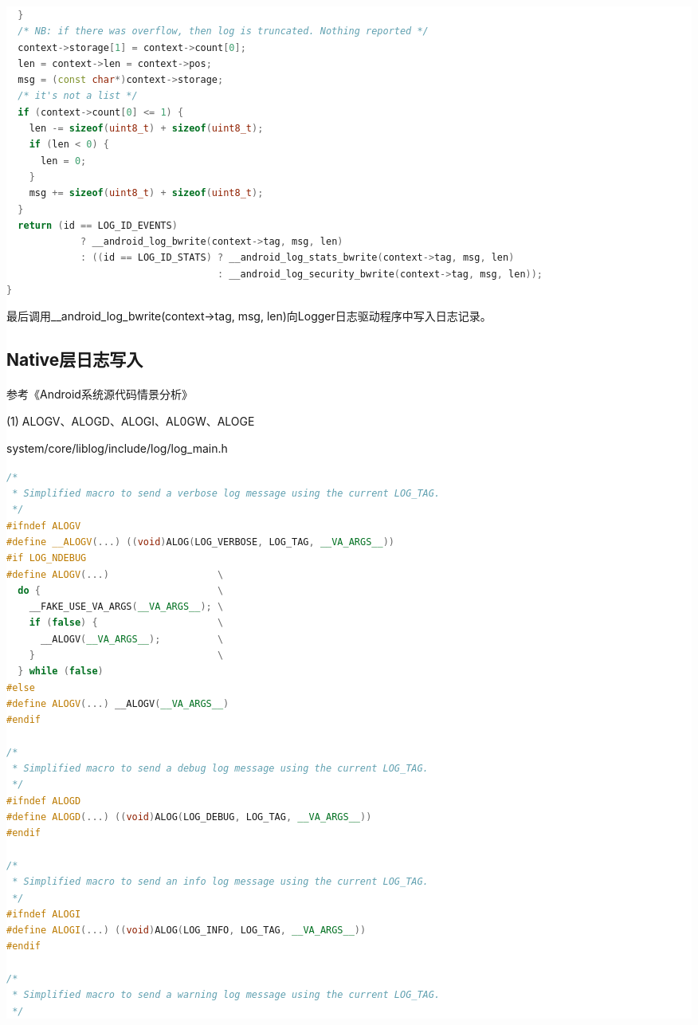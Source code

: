 ```c++
  }
  /* NB: if there was overflow, then log is truncated. Nothing reported */
  context->storage[1] = context->count[0];
  len = context->len = context->pos;
  msg = (const char*)context->storage;
  /* it's not a list */
  if (context->count[0] <= 1) {
    len -= sizeof(uint8_t) + sizeof(uint8_t);
    if (len < 0) {
      len = 0;
    }
    msg += sizeof(uint8_t) + sizeof(uint8_t);
  }
  return (id == LOG_ID_EVENTS)
             ? __android_log_bwrite(context->tag, msg, len)
             : ((id == LOG_ID_STATS) ? __android_log_stats_bwrite(context->tag, msg, len)
                                     : __android_log_security_bwrite(context->tag, msg, len));
}
```

最后调用__android_log_bwrite(context->tag, msg, len)向Logger日志驱动程序中写入日志记录。

## Native层日志写入

参考《Android系统源代码情景分析》

(1)   ALOGV、ALOGD、ALOGI、AL0GW、ALOGE

system/core/liblog/include/log/log_main.h

```c++
/*
 * Simplified macro to send a verbose log message using the current LOG_TAG.
 */
#ifndef ALOGV
#define __ALOGV(...) ((void)ALOG(LOG_VERBOSE, LOG_TAG, __VA_ARGS__))
#if LOG_NDEBUG
#define ALOGV(...)                   \
  do {                               \
    __FAKE_USE_VA_ARGS(__VA_ARGS__); \
    if (false) {                     \
      __ALOGV(__VA_ARGS__);          \
    }                                \
  } while (false)
#else
#define ALOGV(...) __ALOGV(__VA_ARGS__)
#endif

/*
 * Simplified macro to send a debug log message using the current LOG_TAG.
 */
#ifndef ALOGD
#define ALOGD(...) ((void)ALOG(LOG_DEBUG, LOG_TAG, __VA_ARGS__))
#endif

/*
 * Simplified macro to send an info log message using the current LOG_TAG.
 */
#ifndef ALOGI
#define ALOGI(...) ((void)ALOG(LOG_INFO, LOG_TAG, __VA_ARGS__))
#endif

/*
 * Simplified macro to send a warning log message using the current LOG_TAG.
 */
```